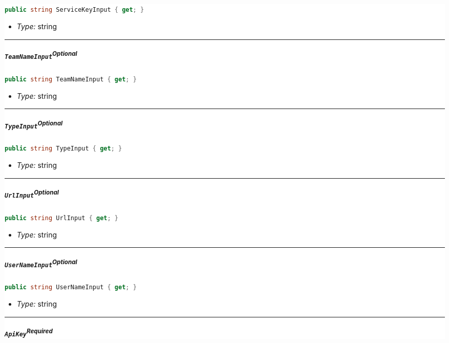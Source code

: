 ```csharp
public string ServiceKeyInput { get; }
```

- *Type:* string

---

##### `TeamNameInput`<sup>Optional</sup> <a name="TeamNameInput" id="@cdktf/provider-mongodbatlas.thirdPartyIntegration.ThirdPartyIntegration.property.teamNameInput"></a>

```csharp
public string TeamNameInput { get; }
```

- *Type:* string

---

##### `TypeInput`<sup>Optional</sup> <a name="TypeInput" id="@cdktf/provider-mongodbatlas.thirdPartyIntegration.ThirdPartyIntegration.property.typeInput"></a>

```csharp
public string TypeInput { get; }
```

- *Type:* string

---

##### `UrlInput`<sup>Optional</sup> <a name="UrlInput" id="@cdktf/provider-mongodbatlas.thirdPartyIntegration.ThirdPartyIntegration.property.urlInput"></a>

```csharp
public string UrlInput { get; }
```

- *Type:* string

---

##### `UserNameInput`<sup>Optional</sup> <a name="UserNameInput" id="@cdktf/provider-mongodbatlas.thirdPartyIntegration.ThirdPartyIntegration.property.userNameInput"></a>

```csharp
public string UserNameInput { get; }
```

- *Type:* string

---

##### `ApiKey`<sup>Required</sup> <a name="ApiKey" id="@cdktf/provider-mongodbatlas.thirdPartyIntegration.ThirdPartyIntegration.property.apiKey"></a>

